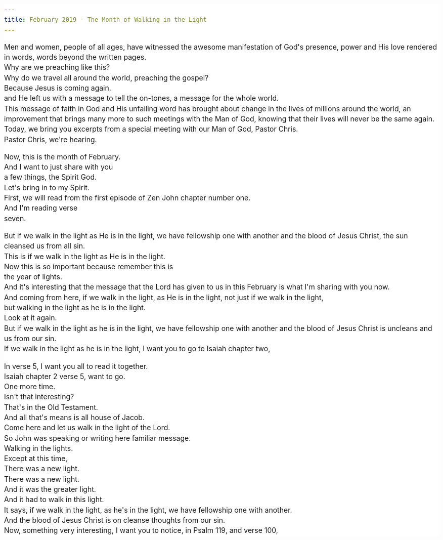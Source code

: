 ```yaml
---
title: February 2019 - The Month of Walking in the Light
---
```

 Men and women, people of all ages, have witnessed the awesome manifestation of God's presence, power and His love rendered in words, words beyond the written pages.  
Why are we preaching like this?  
Why do we travel all around the world, preaching the gospel?  
Because Jesus is coming again.  
 and He left us with a message to tell the on-tones, a message for the whole world.  
This message of faith in God and His unfailing word has brought about change in the lives of millions around the world, an improvement that brings many more to such meetings with the Man of God, knowing that their lives will never be the same again.  
Today, we bring you excerpts from a special meeting with our Man of God, Pastor Chris.  
 Pastor Chris, we're hearing.  


  
Now, this is the month of February.  
And I want to just share with you  
 a few things, the Spirit God.  
Let's bring in to my Spirit.  
First, we will read from the first episode of Zen John chapter number one.  
And I'm reading verse  
 seven.  


  
But if we walk in the light as He is in the light, we have fellowship one with another and the blood of Jesus Christ, the sun cleansed us from all sin.  
This is if we walk in the light as He is in the light.  
Now this is so important because remember this is  
 the year of lights.  
And it's interesting that the message that the Lord has given to us in this February is what I'm sharing with you now.  
And coming from here, if we walk in the light, as He is in the light, not just if we walk in the light,  
 but walking in the light as he is in the light.  
Look at it again.  
But if we walk in the light as he is in the light, we have fellowship one with another and the blood of Jesus Christ is uncleans and us from our sin.  
If we walk in the light as he is in the light, I want you to go to Isaiah chapter two,  


  
 In verse 5, I want you all to read it together.  
Isaiah chapter 2 verse 5, want to go.  
One more time.  
Isn't that interesting?  
That's in the Old Testament.  
 And all that's means is all house of Jacob.  
Come here and let us walk in the light of the Lord.  
So John was speaking or writing here familiar message.  
Walking in the lights.  
Except at this time,  
 There was a new light.  
There was a new light.  
And it was the greater light.  
And it had to walk in this light.  
It says, if we walk in the light, as he's in the light, we have fellowship one with another.  
And the blood of Jesus Christ is on cleanse thoughts from our sin.  
Now, something very interesting, I want you to notice, in Psalm 119, and verse 100,  
